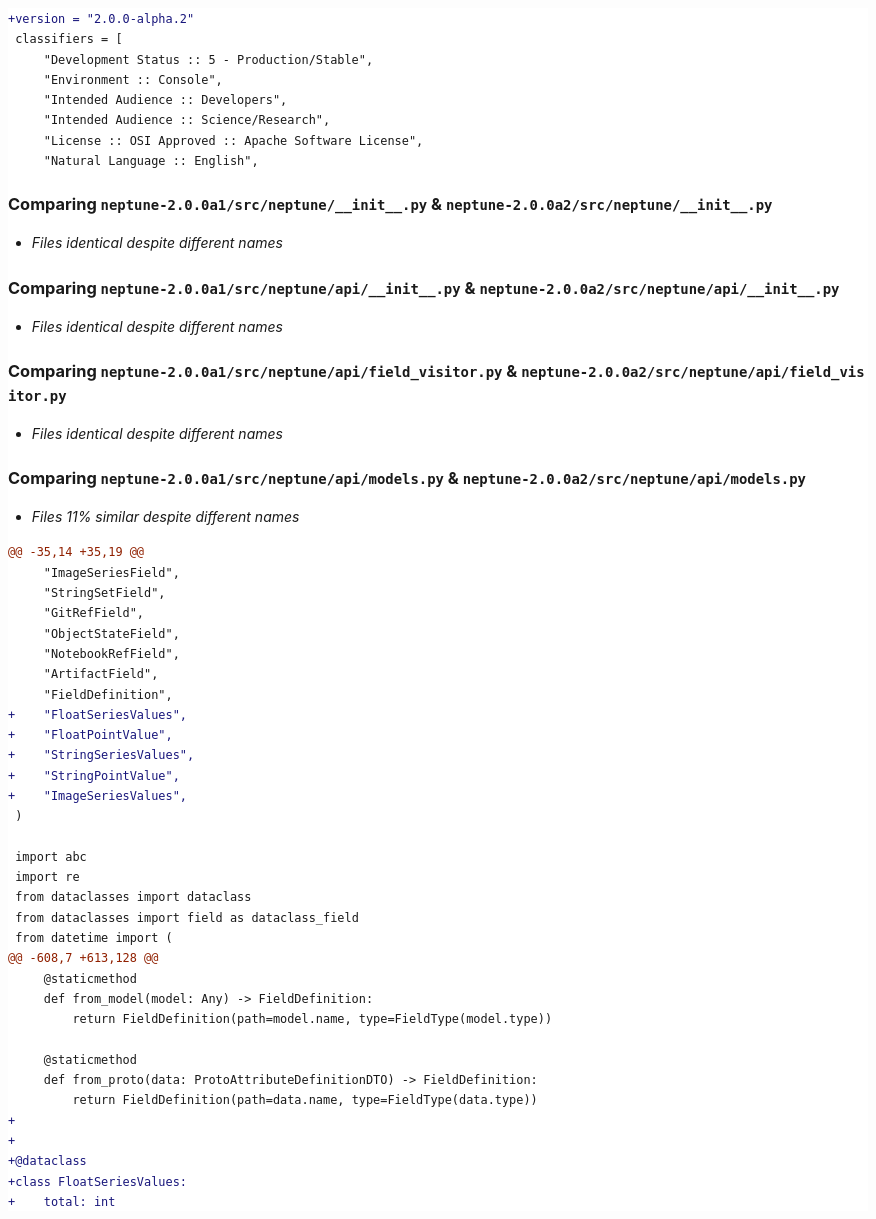 ```diff
+version = "2.0.0-alpha.2"
 classifiers = [
     "Development Status :: 5 - Production/Stable",
     "Environment :: Console",
     "Intended Audience :: Developers",
     "Intended Audience :: Science/Research",
     "License :: OSI Approved :: Apache Software License",
     "Natural Language :: English",
```

### Comparing `neptune-2.0.0a1/src/neptune/__init__.py` & `neptune-2.0.0a2/src/neptune/__init__.py`

 * *Files identical despite different names*

### Comparing `neptune-2.0.0a1/src/neptune/api/__init__.py` & `neptune-2.0.0a2/src/neptune/api/__init__.py`

 * *Files identical despite different names*

### Comparing `neptune-2.0.0a1/src/neptune/api/field_visitor.py` & `neptune-2.0.0a2/src/neptune/api/field_visitor.py`

 * *Files identical despite different names*

### Comparing `neptune-2.0.0a1/src/neptune/api/models.py` & `neptune-2.0.0a2/src/neptune/api/models.py`

 * *Files 11% similar despite different names*

```diff
@@ -35,14 +35,19 @@
     "ImageSeriesField",
     "StringSetField",
     "GitRefField",
     "ObjectStateField",
     "NotebookRefField",
     "ArtifactField",
     "FieldDefinition",
+    "FloatSeriesValues",
+    "FloatPointValue",
+    "StringSeriesValues",
+    "StringPointValue",
+    "ImageSeriesValues",
 )
 
 import abc
 import re
 from dataclasses import dataclass
 from dataclasses import field as dataclass_field
 from datetime import (
@@ -608,7 +613,128 @@
     @staticmethod
     def from_model(model: Any) -> FieldDefinition:
         return FieldDefinition(path=model.name, type=FieldType(model.type))
 
     @staticmethod
     def from_proto(data: ProtoAttributeDefinitionDTO) -> FieldDefinition:
         return FieldDefinition(path=data.name, type=FieldType(data.type))
+
+
+@dataclass
+class FloatSeriesValues:
+    total: int
```